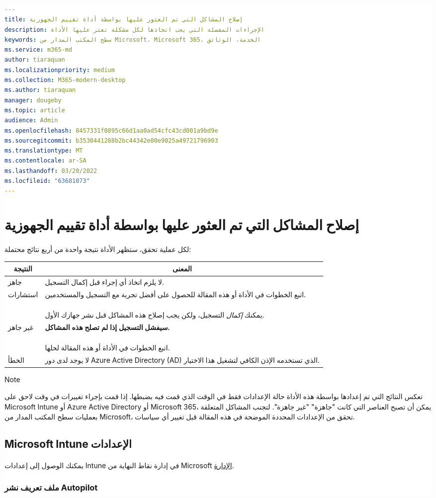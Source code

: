 ```yaml
---
title: إصلاح المشاكل التي تم العثور عليها بواسطة أداة تقييم الجهوزية
description: الإجراءات المفصلة التي يجب اتخاذها لكل مشكلة تعثر عليها الأداة
keywords: سطح المكتب المدار من Microsoft، Microsoft 365، الخدمة، الوثائق
ms.service: m365-md
author: tiaraquan
ms.localizationpriority: medium
ms.collection: M365-modern-desktop
ms.author: tiaraquan
manager: dougeby
ms.topic: article
audience: Admin
ms.openlocfilehash: 8457331f0895c66d1aa0ad54cfc43cd001a9bd9e
ms.sourcegitcommit: b3530441288b2bc44342e00e9025a49721796903
ms.translationtype: MT
ms.contentlocale: ar-SA
ms.lasthandoff: 03/20/2022
ms.locfileid: "63681073"
---
```

# <a name="fix-issues-found-by-the-readiness-assessment-tool"></a>إصلاح المشاكل التي تم العثور عليها بواسطة أداة تقييم الجهوزية

لكل عملية تحقق، ستظهر الأداة نتيجة واحدة من أربع نتائج محتملة:

| النتيجة  | المعنى |
| ----- | ----- |
| جاهز | لا يلزم اتخاذ أي إجراء قبل إكمال التسجيل. |
| استشارات | اتبع الخطوات في الأداة أو هذه المقالة للحصول على أفضل تجربة مع التسجيل والمستخدمين. <br><br> يمكنك *إكمال* التسجيل، ولكن يجب إصلاح هذه المشاكل قبل نشر جهازك الأول. |
| غير جاهز | **سيفشل التسجيل إذا لم تصلح هذه المشاكل.** <br><br> اتبع الخطوات في الأداة أو هذه المقالة لحلها. |
| الخطأ | لا يوجد لدى دور Azure Active Directory (AD) الذي تستخدمه الإذن الكافي لتشغيل هذا الاختيار. |

> [!NOTE]
> تعكس النتائج التي تم إعدادها بواسطة هذه الأداة حالة الإعدادات فقط في الوقت الذي قمت فيه بضبطها. إذا قمت بإجراء تغييرات في وقت لاحق على Microsoft Intune أو Azure Active Directory أو Microsoft 365، يمكن أن تصبح العناصر التي كانت "جاهزة" "غير جاهزة". لتجنب المشاكل المتعلقة بعمليات سطح المكتب المدار من Microsoft، تحقق من الإعدادات المحددة الموضحة في هذه المقالة قبل تغيير أي سياسات.

## <a name="microsoft-intune-settings"></a>Microsoft Intune الإعدادات

يمكنك الوصول إلى إعدادات Intune في إدارة نقاط النهاية من Microsoft [الإدارة](https://endpoint.microsoft.com).

### <a name="autopilot-deployment-profile"></a>ملف تعريف نشر Autopilot

